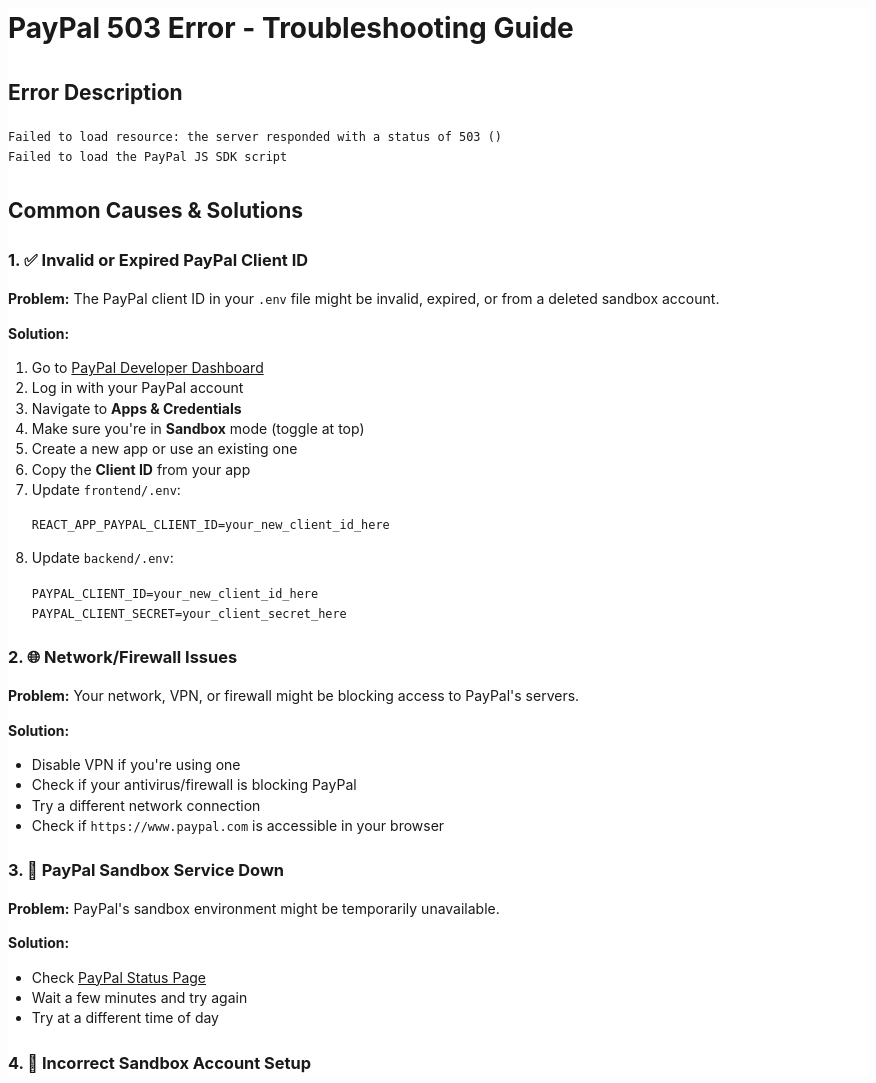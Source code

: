 # PayPal 503 Error - Troubleshooting Guide

## Error Description
```
Failed to load resource: the server responded with a status of 503 ()
Failed to load the PayPal JS SDK script
```

## Common Causes & Solutions

### 1. ✅ Invalid or Expired PayPal Client ID

**Problem:** The PayPal client ID in your `.env` file might be invalid, expired, or from a deleted sandbox account.

**Solution:**
1. Go to [PayPal Developer Dashboard](https://developer.paypal.com/dashboard/)
2. Log in with your PayPal account
3. Navigate to **Apps & Credentials**
4. Make sure you're in **Sandbox** mode (toggle at top)
5. Create a new app or use an existing one
6. Copy the **Client ID** from your app
7. Update `frontend/.env`:
   ```
   REACT_APP_PAYPAL_CLIENT_ID=your_new_client_id_here
   ```
8. Update `backend/.env`:
   ```
   PAYPAL_CLIENT_ID=your_new_client_id_here
   PAYPAL_CLIENT_SECRET=your_client_secret_here
   ```

### 2. 🌐 Network/Firewall Issues

**Problem:** Your network, VPN, or firewall might be blocking access to PayPal's servers.

**Solution:**
- Disable VPN if you're using one
- Check if your antivirus/firewall is blocking PayPal
- Try a different network connection
- Check if `https://www.paypal.com` is accessible in your browser

### 3. 🏦 PayPal Sandbox Service Down

**Problem:** PayPal's sandbox environment might be temporarily unavailable.

**Solution:**
- Check [PayPal Status Page](https://www.paypal-status.com/)
- Wait a few minutes and try again
- Try at a different time of day

### 4. 🔑 Incorrect Sandbox Account Setup
